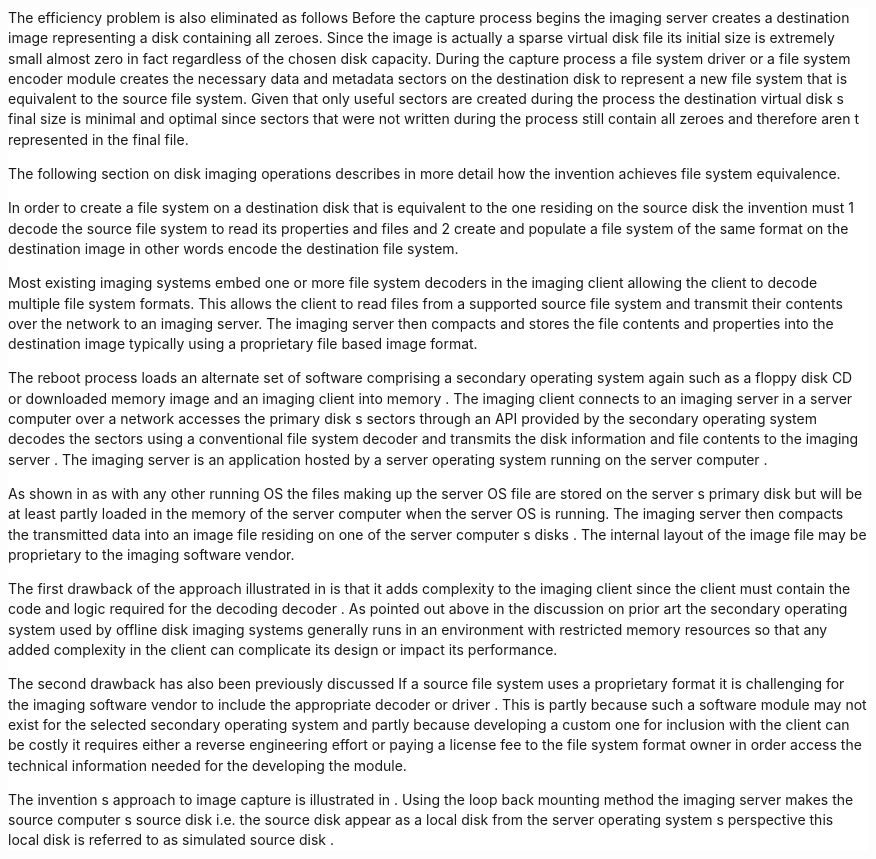 The efficiency problem is also eliminated as follows Before the capture process begins the imaging server creates a destination image representing a disk containing all zeroes. Since the image is actually a sparse virtual disk file its initial size is extremely small almost zero in fact regardless of the chosen disk capacity. During the capture process a file system driver or a file system encoder module creates the necessary data and metadata sectors on the destination disk to represent a new file system that is equivalent to the source file system. Given that only useful sectors are created during the process the destination virtual disk s final size is minimal and optimal since sectors that were not written during the process still contain all zeroes and therefore aren t represented in the final file.

The following section on disk imaging operations describes in more detail how the invention achieves file system equivalence.

In order to create a file system on a destination disk that is equivalent to the one residing on the source disk the invention must 1 decode the source file system to read its properties and files and 2 create and populate a file system of the same format on the destination image in other words encode the destination file system.

Most existing imaging systems embed one or more file system decoders in the imaging client allowing the client to decode multiple file system formats. This allows the client to read files from a supported source file system and transmit their contents over the network to an imaging server. The imaging server then compacts and stores the file contents and properties into the destination image typically using a proprietary file based image format.

The reboot process loads an alternate set of software comprising a secondary operating system again such as a floppy disk CD or downloaded memory image and an imaging client into memory . The imaging client connects to an imaging server in a server computer over a network accesses the primary disk s sectors through an API provided by the secondary operating system decodes the sectors using a conventional file system decoder and transmits the disk information and file contents to the imaging server . The imaging server is an application hosted by a server operating system running on the server computer .

As shown in as with any other running OS the files making up the server OS file are stored on the server s primary disk but will be at least partly loaded in the memory of the server computer when the server OS is running. The imaging server then compacts the transmitted data into an image file residing on one of the server computer s disks . The internal layout of the image file may be proprietary to the imaging software vendor.

The first drawback of the approach illustrated in is that it adds complexity to the imaging client since the client must contain the code and logic required for the decoding decoder . As pointed out above in the discussion on prior art the secondary operating system used by offline disk imaging systems generally runs in an environment with restricted memory resources so that any added complexity in the client can complicate its design or impact its performance.

The second drawback has also been previously discussed If a source file system uses a proprietary format it is challenging for the imaging software vendor to include the appropriate decoder or driver . This is partly because such a software module may not exist for the selected secondary operating system and partly because developing a custom one for inclusion with the client can be costly it requires either a reverse engineering effort or paying a license fee to the file system format owner in order access the technical information needed for the developing the module.

The invention s approach to image capture is illustrated in . Using the loop back mounting method the imaging server makes the source computer s source disk i.e. the source disk appear as a local disk from the server operating system s perspective this local disk is referred to as simulated source disk .
